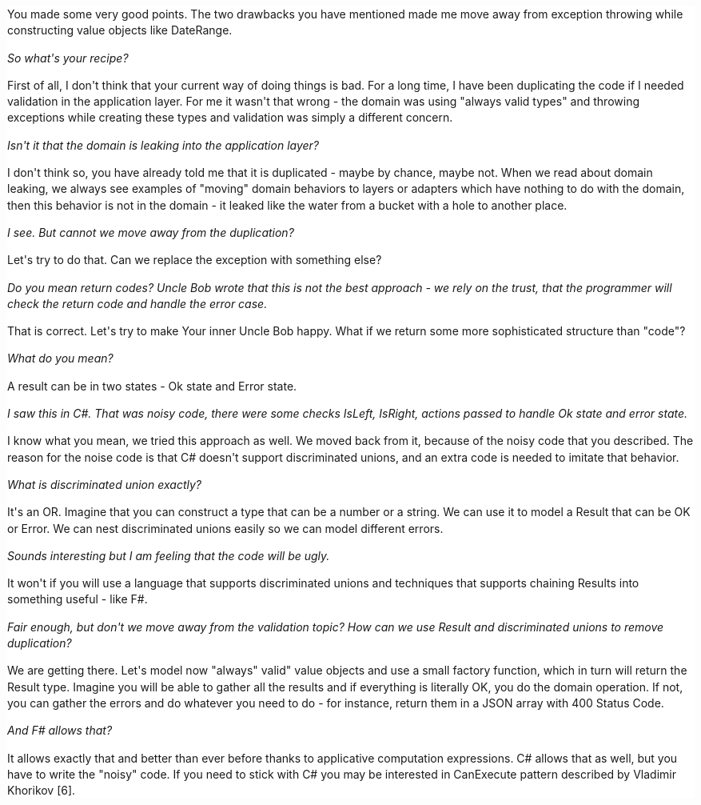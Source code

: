 You made some very good points. The two drawbacks you have mentioned made me move away from exception throwing while constructing value objects like DateRange.

*So what's your recipe?*

First of all, I don't think that your current way of doing things is bad. For a long time, I have been duplicating the code if I needed validation in the application layer. For me it wasn't that wrong - the domain was using "always valid types" and throwing exceptions while creating these types and validation was simply a different concern.

*Isn't it that the domain is leaking into the application layer?*

I don't think so, you have already told me that it is duplicated - maybe by chance, maybe not. When we read about domain leaking, we always see examples of "moving" domain behaviors to layers or adapters which have nothing to do with the domain, then this behavior is not in the domain - it leaked like the water from a bucket with a hole to another place.

*I see. But cannot we move away from the duplication?*

Let's try to do that. Can we replace the exception with something else?

*Do you mean return codes? Uncle Bob wrote that this is not the best approach - we rely on the trust, that the programmer will check the return code and handle the error case.*

That is correct. Let's try to make Your inner Uncle Bob happy. What if we return some more sophisticated structure than "code"?

*What do you mean?*

A result can be in two states - Ok state and Error state.

*I saw this in C#. That was noisy code, there were some checks IsLeft, IsRight, actions passed to handle Ok state and error state.*

I know what you mean, we tried this approach as well. We moved back from it, because of the noisy code that you described. The reason for the noise code is that C# doesn't support discriminated unions, and an extra code is needed to imitate that behavior.

*What is discriminated union exactly?*

It's an OR. Imagine that you can construct a type that can be a number or a string. We can use it to model a Result that can be OK or Error. We can nest discriminated unions easily so we can model different errors.

*Sounds interesting but I am feeling that the code will be ugly.*

It won't if you will use a language that supports discriminated unions and techniques that supports chaining Results into something useful - like F#.

*Fair enough, but don't we move away from the validation topic? How can we use Result and discriminated unions to remove duplication?*

We are getting there. Let's model now "always" valid" value objects and use a small factory function, which in turn will return the Result type. Imagine you will be able to gather all the results and if everything is literally OK, you do the domain operation. If not, you can gather the errors and do whatever you need to do - for instance, return them in a JSON array with 400 Status Code.

*And F# allows that?*

It allows exactly that and better than ever before thanks to applicative computation expressions. C# allows that as well, but you have to write the "noisy" code. If you need to stick with C# you may be interested in CanExecute pattern described by Vladimir Khorikov [6].
